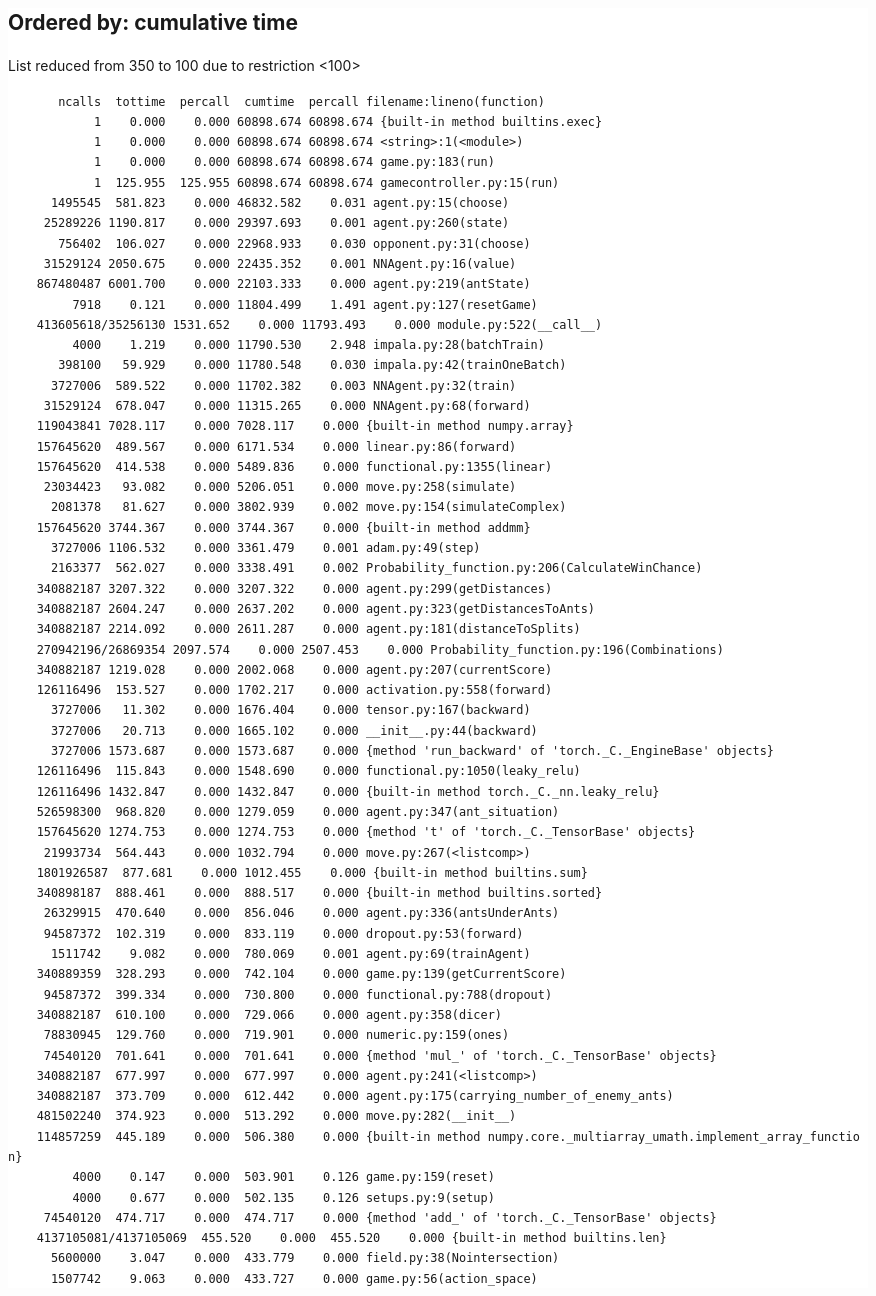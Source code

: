 ##    Ordered by: cumulative time
   List reduced from 350 to 100 due to restriction <100>

           ncalls  tottime  percall  cumtime  percall filename:lineno(function)
                1    0.000    0.000 60898.674 60898.674 {built-in method builtins.exec}
                1    0.000    0.000 60898.674 60898.674 <string>:1(<module>)
                1    0.000    0.000 60898.674 60898.674 game.py:183(run)
                1  125.955  125.955 60898.674 60898.674 gamecontroller.py:15(run)
          1495545  581.823    0.000 46832.582    0.031 agent.py:15(choose)
         25289226 1190.817    0.000 29397.693    0.001 agent.py:260(state)
           756402  106.027    0.000 22968.933    0.030 opponent.py:31(choose)
         31529124 2050.675    0.000 22435.352    0.001 NNAgent.py:16(value)
        867480487 6001.700    0.000 22103.333    0.000 agent.py:219(antState)
             7918    0.121    0.000 11804.499    1.491 agent.py:127(resetGame)
        413605618/35256130 1531.652    0.000 11793.493    0.000 module.py:522(__call__)
             4000    1.219    0.000 11790.530    2.948 impala.py:28(batchTrain)
           398100   59.929    0.000 11780.548    0.030 impala.py:42(trainOneBatch)
          3727006  589.522    0.000 11702.382    0.003 NNAgent.py:32(train)
         31529124  678.047    0.000 11315.265    0.000 NNAgent.py:68(forward)
        119043841 7028.117    0.000 7028.117    0.000 {built-in method numpy.array}
        157645620  489.567    0.000 6171.534    0.000 linear.py:86(forward)
        157645620  414.538    0.000 5489.836    0.000 functional.py:1355(linear)
         23034423   93.082    0.000 5206.051    0.000 move.py:258(simulate)
          2081378   81.627    0.000 3802.939    0.002 move.py:154(simulateComplex)
        157645620 3744.367    0.000 3744.367    0.000 {built-in method addmm}
          3727006 1106.532    0.000 3361.479    0.001 adam.py:49(step)
          2163377  562.027    0.000 3338.491    0.002 Probability_function.py:206(CalculateWinChance)
        340882187 3207.322    0.000 3207.322    0.000 agent.py:299(getDistances)
        340882187 2604.247    0.000 2637.202    0.000 agent.py:323(getDistancesToAnts)
        340882187 2214.092    0.000 2611.287    0.000 agent.py:181(distanceToSplits)
        270942196/26869354 2097.574    0.000 2507.453    0.000 Probability_function.py:196(Combinations)
        340882187 1219.028    0.000 2002.068    0.000 agent.py:207(currentScore)
        126116496  153.527    0.000 1702.217    0.000 activation.py:558(forward)
          3727006   11.302    0.000 1676.404    0.000 tensor.py:167(backward)
          3727006   20.713    0.000 1665.102    0.000 __init__.py:44(backward)
          3727006 1573.687    0.000 1573.687    0.000 {method 'run_backward' of 'torch._C._EngineBase' objects}
        126116496  115.843    0.000 1548.690    0.000 functional.py:1050(leaky_relu)
        126116496 1432.847    0.000 1432.847    0.000 {built-in method torch._C._nn.leaky_relu}
        526598300  968.820    0.000 1279.059    0.000 agent.py:347(ant_situation)
        157645620 1274.753    0.000 1274.753    0.000 {method 't' of 'torch._C._TensorBase' objects}
         21993734  564.443    0.000 1032.794    0.000 move.py:267(<listcomp>)
        1801926587  877.681    0.000 1012.455    0.000 {built-in method builtins.sum}
        340898187  888.461    0.000  888.517    0.000 {built-in method builtins.sorted}
         26329915  470.640    0.000  856.046    0.000 agent.py:336(antsUnderAnts)
         94587372  102.319    0.000  833.119    0.000 dropout.py:53(forward)
          1511742    9.082    0.000  780.069    0.001 agent.py:69(trainAgent)
        340889359  328.293    0.000  742.104    0.000 game.py:139(getCurrentScore)
         94587372  399.334    0.000  730.800    0.000 functional.py:788(dropout)
        340882187  610.100    0.000  729.066    0.000 agent.py:358(dicer)
         78830945  129.760    0.000  719.901    0.000 numeric.py:159(ones)
         74540120  701.641    0.000  701.641    0.000 {method 'mul_' of 'torch._C._TensorBase' objects}
        340882187  677.997    0.000  677.997    0.000 agent.py:241(<listcomp>)
        340882187  373.709    0.000  612.442    0.000 agent.py:175(carrying_number_of_enemy_ants)
        481502240  374.923    0.000  513.292    0.000 move.py:282(__init__)
        114857259  445.189    0.000  506.380    0.000 {built-in method numpy.core._multiarray_umath.implement_array_function}
             4000    0.147    0.000  503.901    0.126 game.py:159(reset)
             4000    0.677    0.000  502.135    0.126 setups.py:9(setup)
         74540120  474.717    0.000  474.717    0.000 {method 'add_' of 'torch._C._TensorBase' objects}
        4137105081/4137105069  455.520    0.000  455.520    0.000 {built-in method builtins.len}
          5600000    3.047    0.000  433.779    0.000 field.py:38(Nointersection)
          1507742    9.063    0.000  433.727    0.000 game.py:56(action_space)